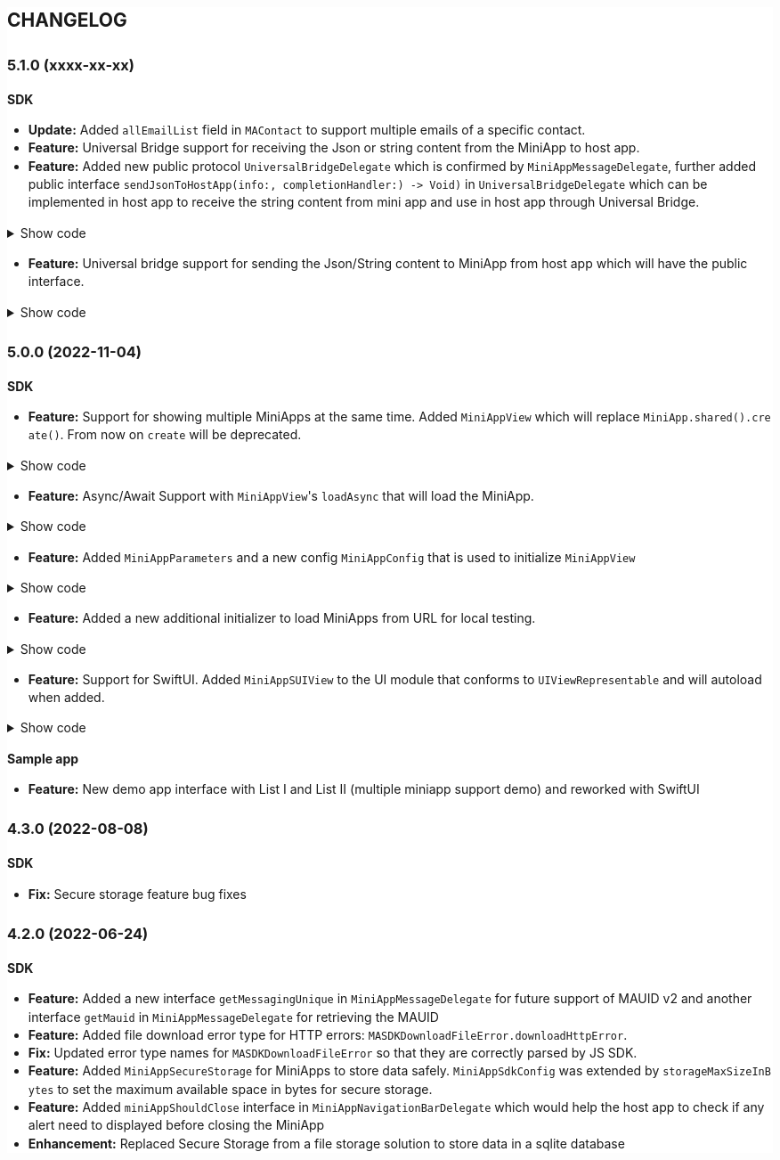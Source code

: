## CHANGELOG

### 5.1.0 (xxxx-xx-xx)
**SDK**
- **Update:** Added `allEmailList` field in `MAContact` to support multiple emails of a specific contact.
- **Feature:** Universal Bridge support for receiving the Json or string content from the MiniApp to host app. 
- **Feature:** Added new public protocol `UniversalBridgeDelegate` which is confirmed by `MiniAppMessageDelegate`, further added public interface `sendJsonToHostApp(info:, completionHandler:) -> Void)` in `UniversalBridgeDelegate` which can be implemented in host app to receive the string content from mini app and use in host app through Universal Bridge.
<details><summary>Show code</summary></details>

- **Feature:** Universal bridge support for sending the Json/String content to MiniApp from host app which will have the public interface.

<details><summary>Show code</summary></details>

### 5.0.0 (2022-11-04)
**SDK**
- **Feature:** Support for showing multiple MiniApps at the same time. Added `MiniAppView` which will replace `MiniApp.shared().create()`. From now on `create` will be deprecated.
<details><summary>Show code</summary></details>

- **Feature:** Async/Await Support with `MiniAppView`'s `loadAsync` that will load the MiniApp. 
<details><summary>Show code</summary></details>

- **Feature:** Added `MiniAppParameters` and a new config `MiniAppConfig` that is used to initialize `MiniAppView`
<details><summary>Show code</summary></details>

- **Feature:** Added a new additional initializer to load MiniApps from URL for local testing.
<details><summary>Show code</summary></details>

- **Feature:** Support for SwiftUI. Added `MiniAppSUIView` to the UI module that conforms to `UIViewRepresentable` and will autoload when added.
<details><summary>Show code</summary></details>

**Sample app**
- **Feature:** New demo app interface with List I and List II (multiple miniapp support demo) and reworked with SwiftUI

### 4.3.0 (2022-08-08)
**SDK**
- **Fix:** Secure storage feature bug fixes

### 4.2.0 (2022-06-24)

**SDK**
- **Feature:** Added a new interface `getMessagingUnique` in `MiniAppMessageDelegate` for future support of MAUID v2 and another interface `getMauid` in `MiniAppMessageDelegate` for retrieving the MAUID
- **Feature:** Added file download error type for HTTP errors: `MASDKDownloadFileError.downloadHttpError`.
- **Fix:** Updated error type names for `MASDKDownloadFileError` so that they are correctly parsed by JS SDK.
- **Feature:** Added `MiniAppSecureStorage` for MiniApps to store data safely. `MiniAppSdkConfig` was extended by `storageMaxSizeInBytes` to set the maximum available space in bytes for secure storage.
- **Feature:** Added `miniAppShouldClose` interface in `MiniAppNavigationBarDelegate` which would help the host app to check if any alert need to displayed before closing the MiniApp
- **Enhancement:** Replaced Secure Storage from a file storage solution to store data in a sqlite database